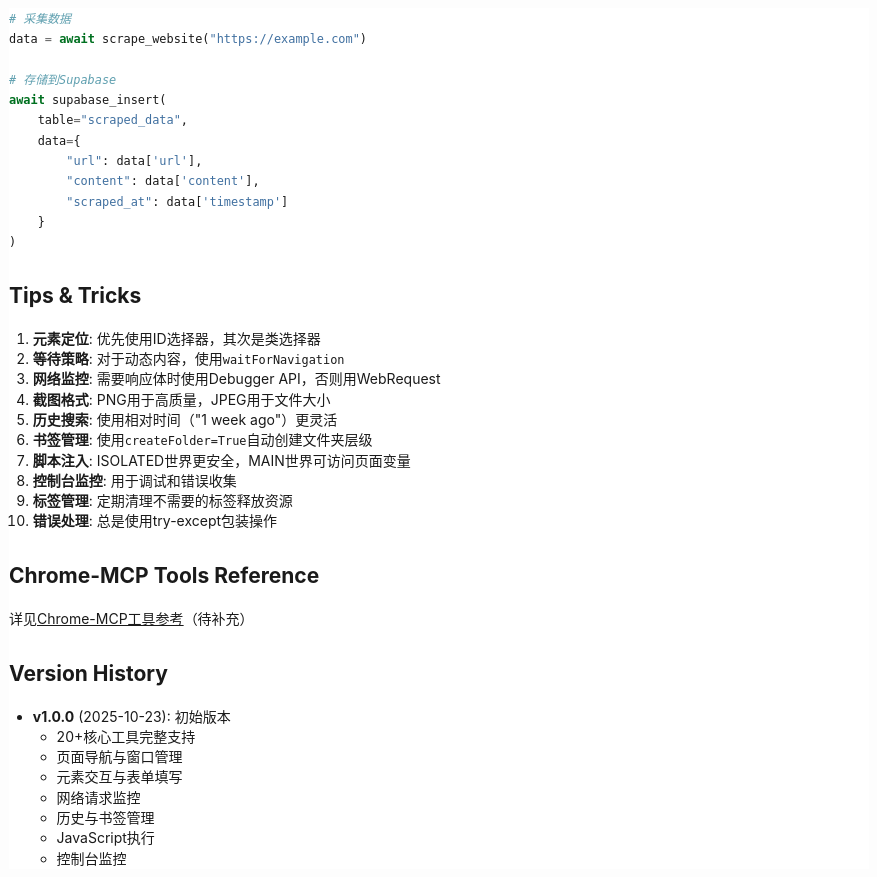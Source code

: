 ```python
# 采集数据
data = await scrape_website("https://example.com")

# 存储到Supabase
await supabase_insert(
    table="scraped_data",
    data={
        "url": data['url'],
        "content": data['content'],
        "scraped_at": data['timestamp']
    }
)
```

## Tips & Tricks

1. **元素定位**: 优先使用ID选择器，其次是类选择器
2. **等待策略**: 对于动态内容，使用`waitForNavigation`
3. **网络监控**: 需要响应体时使用Debugger API，否则用WebRequest
4. **截图格式**: PNG用于高质量，JPEG用于文件大小
5. **历史搜索**: 使用相对时间（"1 week ago"）更灵活
6. **书签管理**: 使用`createFolder=True`自动创建文件夹层级
7. **脚本注入**: ISOLATED世界更安全，MAIN世界可访问页面变量
8. **控制台监控**: 用于调试和错误收集
9. **标签管理**: 定期清理不需要的标签释放资源
10. **错误处理**: 总是使用try-except包装操作

## Chrome-MCP Tools Reference

详见[Chrome-MCP工具参考](reference.md)（待补充）

## Version History

- **v1.0.0** (2025-10-23): 初始版本
  - 20+核心工具完整支持
  - 页面导航与窗口管理
  - 元素交互与表单填写
  - 网络请求监控
  - 历史与书签管理
  - JavaScript执行
  - 控制台监控
